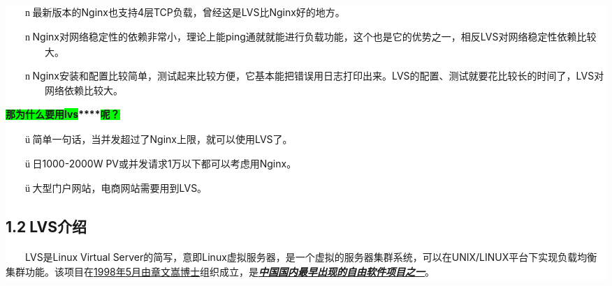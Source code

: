 <p style="margin-left: 42.0pt; text-indent: -21.0pt;">
  <span style="font-family: Wingdings;">n&nbsp;</span><span style="font-family: '微软雅黑',sans-serif;">最新版本的</span>Nginx<span style="font-family: '微软雅黑',sans-serif;">也支持</span>4<span style="font-family: '微软雅黑',sans-serif;">层</span>TCP<span style="font-family: '微软雅黑',sans-serif;">负载，曾经这是</span>LVS<span style="font-family: '微软雅黑',sans-serif;">比</span>Nginx<span style="font-family: '微软雅黑',sans-serif;">好的地方。</span>
</p>

<p style="margin-left: 42.0pt; text-indent: -21.0pt;">
  <span style="font-family: Wingdings;">n&nbsp;</span>Nginx<span style="font-family: '微软雅黑',sans-serif;">对网络稳定性的依赖非常小，理论上能</span>ping<span style="font-family: '微软雅黑',sans-serif;">通就就能进行负载功能，这个也是它的优势之一，相反</span>LVS<span style="font-family: '微软雅黑',sans-serif;">对网络稳定性依赖比较大。</span>
</p>

<p style="margin-left: 42.0pt; text-indent: -21.0pt;">
  <span style="font-family: Wingdings;">n&nbsp;</span>Nginx<span style="font-family: '微软雅黑',sans-serif;">安装和配置比较简单，测试起来比较方便，它基本能把错误用日志打印出来。</span>LVS<span style="font-family: '微软雅黑',sans-serif;">的配置、测试就要花比较长的时间了，</span>LVS<span style="font-family: '微软雅黑',sans-serif;">对网络依赖比较大。</span>
</p>

**<span style="font-family: 等线; background: lime;">那为什么要用</span><span style="background: lime;">lvs</span>****<span style="font-family: 等线; background: lime;">呢？</span>**

<p style="margin-left: 42.0pt; text-indent: -21.0pt;">
  <span style="font-family: Wingdings;">&uuml;&nbsp;</span><span style="font-family: '微软雅黑',sans-serif;">简单一句话，当并发超过了</span>Nginx<span style="font-family: '微软雅黑',sans-serif;">上限，就可以使用</span>LVS<span style="font-family: '微软雅黑',sans-serif;">了。</span>
</p>

<p style="margin-left: 42.0pt; text-indent: -21.0pt;">
  <span style="font-family: Wingdings;">&uuml;&nbsp;</span><span style="font-family: '微软雅黑',sans-serif;">日</span>1000-2000W PV<span style="font-family: '微软雅黑',sans-serif;">或并发请求</span>1<span style="font-family: '微软雅黑',sans-serif;">万以下都可以考虑用</span>Nginx<span style="font-family: '微软雅黑',sans-serif;">。</span>
</p>

<p style="margin-left: 42.0pt; text-indent: -21.0pt;">
  <span style="font-family: Wingdings;">&uuml;&nbsp;</span><span style="font-family: '微软雅黑',sans-serif;">大型门户网站，电商网站需要用到</span>LVS<span style="font-family: '微软雅黑',sans-serif;">。</span>
</p>

## <span id="12_LVS">1.2 LVS<span style="font-family: '微软雅黑',sans-serif;">介绍</span></span>

<p style="text-indent: 21.0pt;">
  LVS<span style="font-family: 等线;">是</span>Linux Virtual Server<span style="font-family: 等线;">的简写，意即</span>Linux<span style="font-family: 等线;">虚拟服务器，是一个虚拟的服务器集群系统，可以在</span>UNIX/LINUX<span style="font-family: 等线;">平台下实现负载均衡集群功能。该项目在</span><span style="text-decoration: underline;">1998</span><span style="text-decoration: underline;"><span style="font-family: 等线;">年</span>5</span><span style="text-decoration: underline;"><span style="font-family: 等线;">月由章文嵩博士</span></span><span style="font-family: 等线;">组织成立，是<strong><em><span style="text-decoration: underline;">中国国内最早出现的自由软件项目之一</span></em></strong>。</span>
</p>
